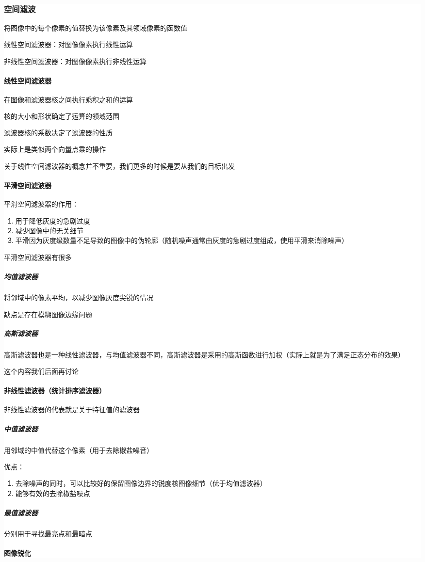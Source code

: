 ### 空间滤波

将图像中的每个像素的值替换为该像素及其领域像素的函数值

线性空间滤波器：对图像像素执行线性运算

非线性空间滤波器：对图像像素执行非线性运算

#### 线性空间滤波器

在图像和滤波器核之间执行乘积之和的运算

核的大小和形状确定了运算的领域范围

滤波器核的系数决定了滤波器的性质

实际上是类似两个向量点乘的操作

关于线性空间滤波器的概念并不重要，我们更多的时候是要从我们的目标出发

#### 平滑空间滤波器

平滑空间滤波器的作用：

1. 用于降低灰度的急剧过度
2. 减少图像中的无关细节
3. 平滑因为灰度级数量不足导致的图像中的伪轮廓（随机噪声通常由灰度的急剧过度组成，使用平滑来消除噪声）

平滑空间滤波器有很多

##### 均值滤波器

将邻域中的像素平均，以减少图像灰度尖锐的情况

缺点是存在模糊图像边缘问题

##### 高斯滤波器

高斯滤波器也是一种线性滤波器，与均值滤波器不同，高斯滤波器是采用的高斯函数进行加权（实际上就是为了满足正态分布的效果）

这个内容我们后面再讨论

#### 非线性滤波器（统计排序滤波器）

非线性滤波器的代表就是关于特征值的滤波器

##### 中值滤波器

用邻域的中值代替这个像素（用于去除椒盐噪音）

优点：

1. 去除噪声的同时，可以比较好的保留图像边界的锐度核图像细节（优于均值滤波器）
2. 能够有效的去除椒盐噪点

##### 最值滤波器

分别用于寻找最亮点和最暗点

#### 图像锐化
